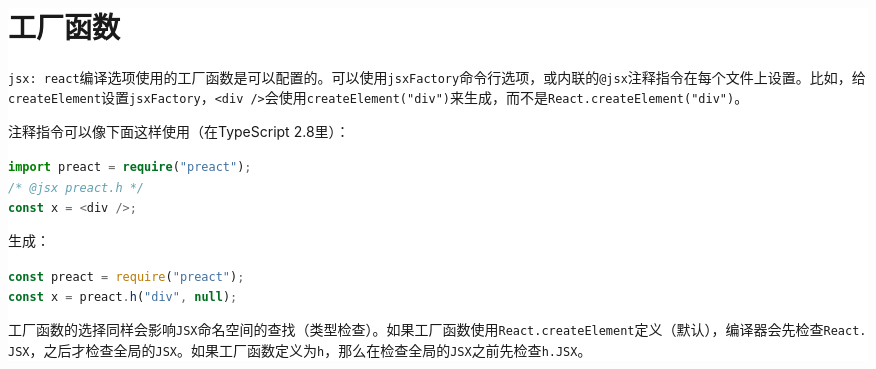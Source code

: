 ```ts
```

# 工厂函数

`jsx: react`编译选项使用的工厂函数是可以配置的。可以使用`jsxFactory`命令行选项，或内联的`@jsx`注释指令在每个文件上设置。比如，给`createElement`设置`jsxFactory`，`<div />`会使用`createElement("div")`来生成，而不是`React.createElement("div")`。

注释指令可以像下面这样使用（在TypeScript 2.8里）：

```ts
import preact = require("preact");
/* @jsx preact.h */
const x = <div />;
```

生成：

```ts
const preact = require("preact");
const x = preact.h("div", null);
```

工厂函数的选择同样会影响`JSX`命名空间的查找（类型检查）。如果工厂函数使用`React.createElement`定义（默认），编译器会先检查`React.JSX`，之后才检查全局的`JSX`。如果工厂函数定义为`h`，那么在检查全局的`JSX`之前先检查`h.JSX`。
